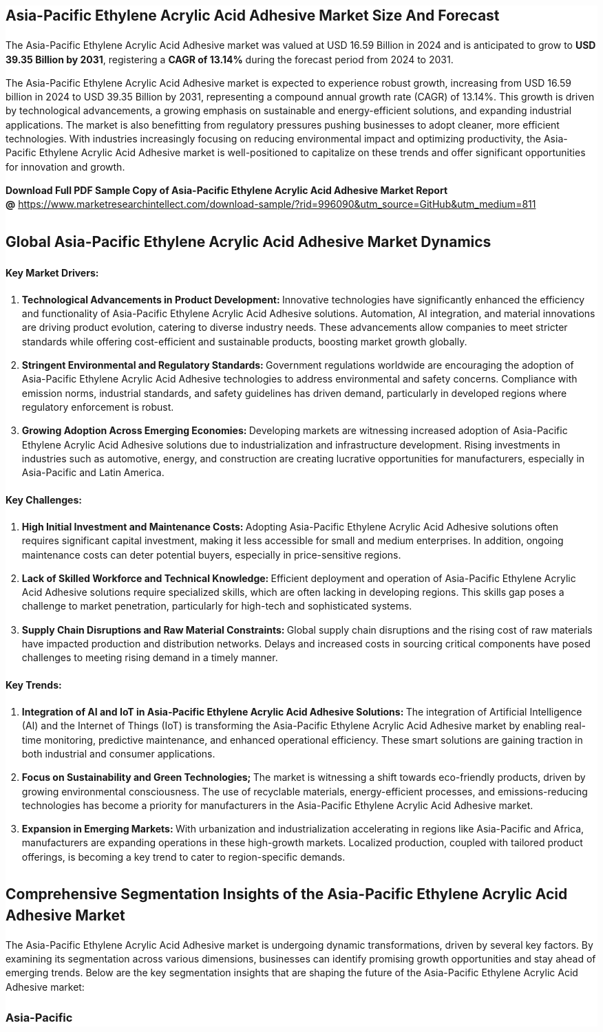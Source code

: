 <h2>Asia-Pacific Ethylene Acrylic Acid Adhesive Market Size And Forecast</h2><p>The Asia-Pacific Ethylene Acrylic Acid Adhesive market was valued at USD 16.59 Billion in 2024 and is anticipated to grow to <strong>USD 39.35 Billion by 2031</strong>, registering a <strong>CAGR of 13.14%</strong> during the forecast period from 2024 to 2031.</p><p>The Asia-Pacific Ethylene Acrylic Acid Adhesive market is expected to experience robust growth, increasing from USD 16.59 billion in 2024 to USD 39.35 Billion by 2031, representing a compound annual growth rate (CAGR) of 13.14%. This growth is driven by technological advancements, a growing emphasis on sustainable and energy-efficient solutions, and expanding industrial applications. The market is also benefitting from regulatory pressures pushing businesses to adopt cleaner, more efficient technologies. With industries increasingly focusing on reducing environmental impact and optimizing productivity, the Asia-Pacific Ethylene Acrylic Acid Adhesive market is well-positioned to capitalize on these trends and offer significant opportunities for innovation and growth.</p><p><strong>Download Full PDF Sample Copy of Asia-Pacific Ethylene Acrylic Acid Adhesive Market Report @</strong>&nbsp;<a href="https://www.marketresearchintellect.com/download-sample/?rid=996090&amp;utm_source=GitHub&amp;utm_medium=811">https://www.marketresearchintellect.com/download-sample/?rid=996090&amp;utm_source=GitHub&amp;utm_medium=811</a></p><h2>Global Asia-Pacific Ethylene Acrylic Acid Adhesive Market Dynamics</h2><h4><strong>Key Market Drivers:</strong></h4><ol><li><p><strong>Technological Advancements in Product Development:&nbsp;</strong>Innovative technologies have significantly enhanced the efficiency and functionality of Asia-Pacific Ethylene Acrylic Acid Adhesive solutions. Automation, AI integration, and material innovations are driving product evolution, catering to diverse industry needs. These advancements allow companies to meet stricter standards while offering cost-efficient and sustainable products, boosting market growth globally.</p></li><li><p><strong>Stringent Environmental and Regulatory Standards:&nbsp;</strong>Government regulations worldwide are encouraging the adoption of Asia-Pacific Ethylene Acrylic Acid Adhesive technologies to address environmental and safety concerns. Compliance with emission norms, industrial standards, and safety guidelines has driven demand, particularly in developed regions where regulatory enforcement is robust.</p></li><li><p><strong>Growing Adoption Across Emerging Economies:&nbsp;</strong>Developing markets are witnessing increased adoption of Asia-Pacific Ethylene Acrylic Acid Adhesive solutions due to industrialization and infrastructure development. Rising investments in industries such as automotive, energy, and construction are creating lucrative opportunities for manufacturers, especially in Asia-Pacific and Latin America.</p></li></ol><h4><strong>Key Challenges:</strong></h4><ol><li><p><strong>High Initial Investment and Maintenance Costs:&nbsp;</strong>Adopting Asia-Pacific Ethylene Acrylic Acid Adhesive solutions often requires significant capital investment, making it less accessible for small and medium enterprises. In addition, ongoing maintenance costs can deter potential buyers, especially in price-sensitive regions.</p></li><li><p><strong>Lack of Skilled Workforce and Technical Knowledge:&nbsp;</strong>Efficient deployment and operation of Asia-Pacific Ethylene Acrylic Acid Adhesive solutions require specialized skills, which are often lacking in developing regions. This skills gap poses a challenge to market penetration, particularly for high-tech and sophisticated systems.</p></li><li><p><strong>Supply Chain Disruptions and Raw Material Constraints:&nbsp;</strong>Global supply chain disruptions and the rising cost of raw materials have impacted production and distribution networks. Delays and increased costs in sourcing critical components have posed challenges to meeting rising demand in a timely manner.</p></li></ol><h4><strong>Key Trends:</strong></h4><ol><li><p><strong>Integration of AI and IoT in Asia-Pacific Ethylene Acrylic Acid Adhesive Solutions:&nbsp;</strong>The integration of Artificial Intelligence (AI) and the Internet of Things (IoT) is transforming the Asia-Pacific Ethylene Acrylic Acid Adhesive market by enabling real-time monitoring, predictive maintenance, and enhanced operational efficiency. These smart solutions are gaining traction in both industrial and consumer applications.</p></li><li><p><strong>Focus on Sustainability and Green Technologies;&nbsp;</strong>The market is witnessing a shift towards eco-friendly products, driven by growing environmental consciousness. The use of recyclable materials, energy-efficient processes, and emissions-reducing technologies has become a priority for manufacturers in the Asia-Pacific Ethylene Acrylic Acid Adhesive market.</p></li><li><p><strong>Expansion in Emerging Markets:&nbsp;</strong>With urbanization and industrialization accelerating in regions like Asia-Pacific and Africa, manufacturers are expanding operations in these high-growth markets. Localized production, coupled with tailored product offerings, is becoming a key trend to cater to region-specific demands.</p></li></ol><div class="article-main__content" data-test-id="publishing-text-block"><h2>Comprehensive Segmentation Insights of the Asia-Pacific Ethylene Acrylic Acid Adhesive Market</h2><p>The Asia-Pacific Ethylene Acrylic Acid Adhesive market is undergoing dynamic transformations, driven by several key factors. By examining its segmentation across various dimensions, businesses can identify promising growth opportunities and stay ahead of emerging trends. Below are the key segmentation insights that are shaping the future of the Asia-Pacific Ethylene Acrylic Acid Adhesive market:</p><h3><strong>Asia-Pacific